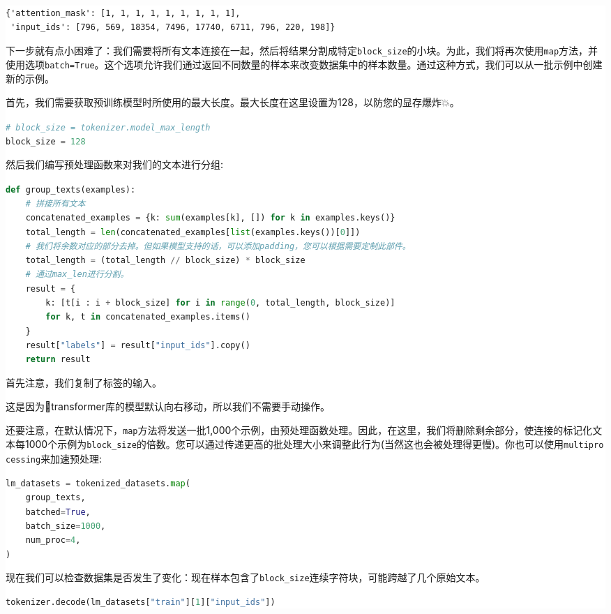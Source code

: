 
    {'attention_mask': [1, 1, 1, 1, 1, 1, 1, 1, 1],
     'input_ids': [796, 569, 18354, 7496, 17740, 6711, 796, 220, 198]}



下一步就有点小困难了：我们需要将所有文本连接在一起，然后将结果分割成特定`block_size`的小块。为此，我们将再次使用`map`方法，并使用选项`batch=True`。这个选项允许我们通过返回不同数量的样本来改变数据集中的样本数量。通过这种方式，我们可以从一批示例中创建新的示例。

首先，我们需要获取预训练模型时所使用的最大长度。最大长度在这里设置为128，以防您的显存爆炸💥。


```python
# block_size = tokenizer.model_max_length
block_size = 128
```

然后我们编写预处理函数来对我们的文本进行分组:


```python
def group_texts(examples):
    # 拼接所有文本
    concatenated_examples = {k: sum(examples[k], []) for k in examples.keys()}
    total_length = len(concatenated_examples[list(examples.keys())[0]])
    # 我们将余数对应的部分去掉。但如果模型支持的话，可以添加padding，您可以根据需要定制此部件。
    total_length = (total_length // block_size) * block_size
    # 通过max_len进行分割。
    result = {
        k: [t[i : i + block_size] for i in range(0, total_length, block_size)]
        for k, t in concatenated_examples.items()
    }
    result["labels"] = result["input_ids"].copy()
    return result
```

首先注意，我们复制了标签的输入。

这是因为🤗transformer库的模型默认向右移动，所以我们不需要手动操作。

还要注意，在默认情况下，`map`方法将发送一批1,000个示例，由预处理函数处理。因此，在这里，我们将删除剩余部分，使连接的标记化文本每1000个示例为`block_size`的倍数。您可以通过传递更高的批处理大小来调整此行为(当然这也会被处理得更慢)。你也可以使用`multiprocessing`来加速预处理:


```python
lm_datasets = tokenized_datasets.map(
    group_texts,
    batched=True,
    batch_size=1000,
    num_proc=4,
)
```

现在我们可以检查数据集是否发生了变化：现在样本包含了`block_size`连续字符块，可能跨越了几个原始文本。


```python
tokenizer.decode(lm_datasets["train"][1]["input_ids"])
```


